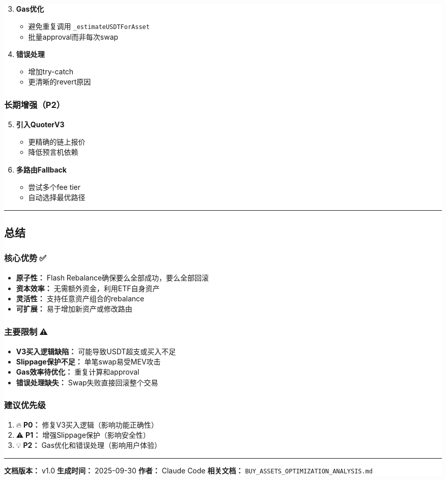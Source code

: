 3. **Gas优化**
   - 避免重复调用 `_estimateUSDTForAsset`
   - 批量approval而非每次swap

4. **错误处理**
   - 增加try-catch
   - 更清晰的revert原因

### 长期增强（P2）

5. **引入QuoterV3**
   - 更精确的链上报价
   - 降低预言机依赖

6. **多路由Fallback**
   - 尝试多个fee tier
   - 自动选择最优路径

---

## 总结

### 核心优势 ✅

- **原子性：** Flash Rebalance确保要么全部成功，要么全部回滚
- **资本效率：** 无需额外资金，利用ETF自身资产
- **灵活性：** 支持任意资产组合的rebalance
- **可扩展：** 易于增加新资产或修改路由

### 主要限制 ⚠️

- **V3买入逻辑缺陷：** 可能导致USDT超支或买入不足
- **Slippage保护不足：** 单笔swap易受MEV攻击
- **Gas效率待优化：** 重复计算和approval
- **错误处理缺失：** Swap失败直接回滚整个交易

### 建议优先级

1. 🔥 **P0：** 修复V3买入逻辑（影响功能正确性）
2. ⚠️ **P1：** 增强Slippage保护（影响安全性）
3. 💡 **P2：** Gas优化和错误处理（影响用户体验）

---

**文档版本：** v1.0
**生成时间：** 2025-09-30
**作者：** Claude Code
**相关文档：** `BUY_ASSETS_OPTIMIZATION_ANALYSIS.md`